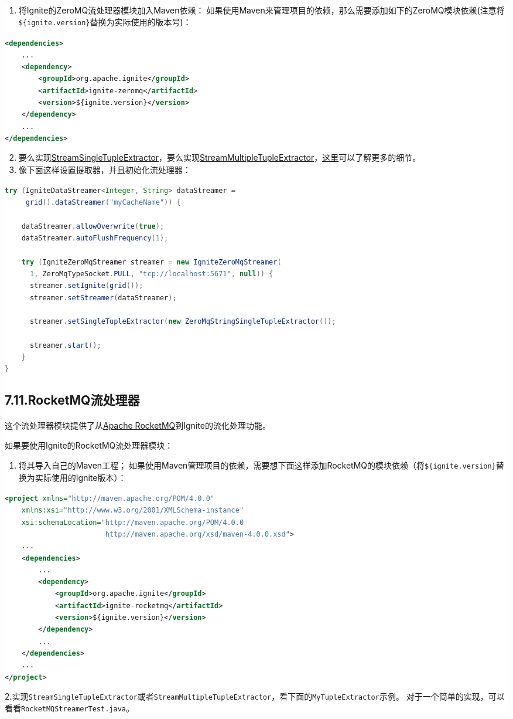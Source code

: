  1. 将Ignite的ZeroMQ流处理器模块加入Maven依赖：
如果使用Maven来管理项目的依赖，那么需要添加如下的ZeroMQ模块依赖(注意将`${ignite.version}`替换为实际使用的版本号)：
```xml
<dependencies>
    ...
    <dependency>
        <groupId>org.apache.ignite</groupId>
        <artifactId>ignite-zeromq</artifactId>
        <version>${ignite.version}</version>
    </dependency>
    ...
</dependencies>
```
 2. 要么实现[StreamSingleTupleExtractor](https://github.com/apache/ignite/blob/f2f82f09b35368f25e136c9fce5e7f2198a91171/modules/core/src/main/java/org/apache/ignite/stream/StreamSingleTupleExtractor.java)，要么实现[StreamMultipleTupleExtractor](https://github.com/apache/ignite/blob/f2f82f09b35368f25e136c9fce5e7f2198a91171/modules/core/src/main/java/org/apache/ignite/stream/StreamMultipleTupleExtractor.java)，[这里](https://github.com/apache/ignite/blob/7492843ad9e22c91764fb8d0c3a096b8ce6c653e/modules/zeromq/src/test/java/org/apache/ignite/stream/zeromq/ZeroMqStringSingleTupleExtractor.java)可以了解更多的细节。
 3. 像下面这样设置提取器，并且初始化流处理器：
```java
try (IgniteDataStreamer<Integer, String> dataStreamer =
     grid().dataStreamer("myCacheName")) {
    
    dataStreamer.allowOverwrite(true);
    dataStreamer.autoFlushFrequency(1);

    try (IgniteZeroMqStreamer streamer = new IgniteZeroMqStreamer(
      1, ZeroMqTypeSocket.PULL, "tcp://localhost:5671", null)) {
      streamer.setIgnite(grid());
      streamer.setStreamer(dataStreamer);

      streamer.setSingleTupleExtractor(new ZeroMqStringSingleTupleExtractor());

      streamer.start();
    }
}
```
## 7.11.RocketMQ流处理器
这个流处理器模块提供了从[Apache RocketMQ](https://github.com/apache/incubator-rocketmq)到Ignite的流化处理功能。

如果要使用Ignite的RocketMQ流处理器模块：

1. 将其导入自己的Maven工程；
如果使用Maven管理项目的依赖，需要想下面这样添加RocketMQ的模块依赖（将`${ignite.version}`替换为实际使用的Ignite版本）：
```xml
<project xmlns="http://maven.apache.org/POM/4.0.0"
    xmlns:xsi="http://www.w3.org/2001/XMLSchema-instance"
    xsi:schemaLocation="http://maven.apache.org/POM/4.0.0
                        http://maven.apache.org/xsd/maven-4.0.0.xsd">
    ...
    <dependencies>
        ...
        <dependency>
            <groupId>org.apache.ignite</groupId>
            <artifactId>ignite-rocketmq</artifactId>
            <version>${ignite.version}</version>
        </dependency>
        ...
    </dependencies>
    ...
</project>
```
2.实现`StreamSingleTupleExtractor`或者`StreamMultipleTupleExtractor`，看下面的`MyTupleExtractor`示例。
对于一个简单的实现，可以看看`RocketMQStreamerTest.java`。